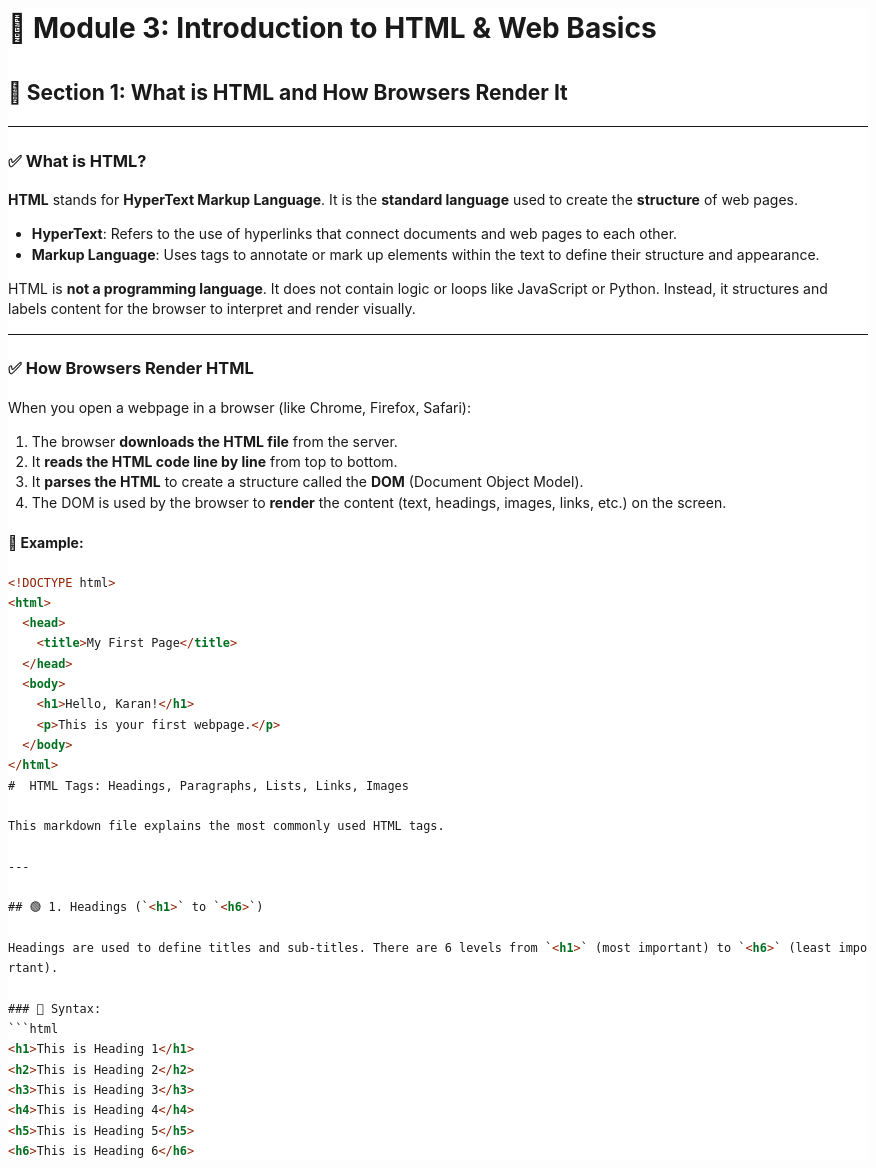 # 📘 Module 3: Introduction to HTML & Web Basics

## 🔹 Section 1: What is HTML and How Browsers Render It  
---

### ✅ What is HTML?

**HTML** stands for **HyperText Markup Language**. It is the **standard language** used to create the **structure** of web pages.

- **HyperText**: Refers to the use of hyperlinks that connect documents and web pages to each other.
- **Markup Language**: Uses tags to annotate or mark up elements within the text to define their structure and appearance.

HTML is **not a programming language**. It does not contain logic or loops like JavaScript or Python. Instead, it structures and labels content for the browser to interpret and render visually.

---

### ✅ How Browsers Render HTML

When you open a webpage in a browser (like Chrome, Firefox, Safari):

1. The browser **downloads the HTML file** from the server.
2. It **reads the HTML code line by line** from top to bottom.
3. It **parses the HTML** to create a structure called the **DOM** (Document Object Model).
4. The DOM is used by the browser to **render** the content (text, headings, images, links, etc.) on the screen.

#### 🧠 Example:
```html
<!DOCTYPE html>
<html>
  <head>
    <title>My First Page</title>
  </head>
  <body>
    <h1>Hello, Karan!</h1>
    <p>This is your first webpage.</p>
  </body>
</html>
#  HTML Tags: Headings, Paragraphs, Lists, Links, Images

This markdown file explains the most commonly used HTML tags.

---

## 🟢 1. Headings (`<h1>` to `<h6>`)

Headings are used to define titles and sub-titles. There are 6 levels from `<h1>` (most important) to `<h6>` (least important).

### 📌 Syntax:
```html
<h1>This is Heading 1</h1>
<h2>This is Heading 2</h2>
<h3>This is Heading 3</h3>
<h4>This is Heading 4</h4>
<h5>This is Heading 5</h5>
<h6>This is Heading 6</h6>
```
